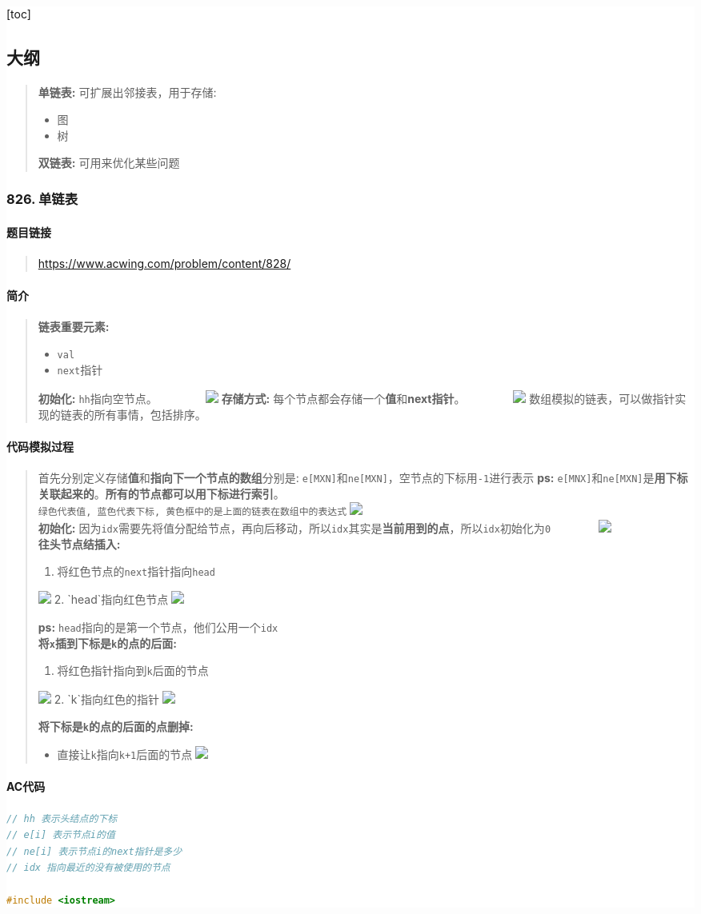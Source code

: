 [toc]

## 大纲
> **单链表:** 可扩展出邻接表，用于存储:
>   - 图
>   - 树
> 
> **双链表:** 可用来优化某些问题

### 826. 单链表 
#### 题目链接
> https://www.acwing.com/problem/content/828/
#### 简介
> **链表重要元素:** 
>   - `val`
>   - `next`指针
> 
> **初始化:** `hh`指向空节点。
> &emsp;&emsp;&emsp;&emsp;<img src="https://pic.imgdb.cn/item/64a3d3771ddac507cc007f1e.jpg">
> **存储方式:** 每个节点都会存储一个**值**和**next指针**。
> &emsp;&emsp;&emsp;&emsp;<img src="https://pic.imgdb.cn/item/64a3d3d31ddac507cc013060.jpg">
> 数组模拟的链表，可以做指针实现的链表的所有事情，包括排序。
#### 代码模拟过程
> 首先分别定义存储**值**和**指向下一个节点的数组**分别是: `e[MXN]`和`ne[MXN]`，空节点的下标用`-1`进行表示
> **ps:** `e[MNX]`和`ne[MXN]`是**用下标关联起来的**。**所有的节点都可以用下标进行索引**。<br/>
> `绿色代表值, 蓝色代表下标, 黄色框中的是上面的链表在数组中的表达式`
> <img src="https://pic.imgdb.cn/item/64a3d5241ddac507cc038f6f.jpg" width=30%>
> <br/>
> **初始化:** 因为`idx`需要先将值分配给节点，再向后移动，所以`idx`其实是**当前用到的点**，所以`idx`初始化为`0`
> &emsp;&emsp;&emsp;&emsp;<img src="https://pic.imgdb.cn/item/64a3d97c1ddac507cc0bb44a.jpg">
> <br/>
> **往头节点结插入:** 
> 1. 将红色节点的`next`指针指向`head`
> <img src="https://pic.imgdb.cn/item/64a3ddc91ddac507cc144c68.jpg">
> 2. `head`指向红色节点
> <img src="https://pic.imgdb.cn/item/64a3de001ddac507cc14aef4.jpg">
>
> **ps:** `head`指向的是第一个节点，他们公用一个`idx`
> <br/>
> **将`x`插到下标是`k`的点的后面:**
> 1. 将红色指针指向到`k`后面的节点
> <img src="https://pic.imgdb.cn/item/64a3e12b1ddac507cc1bc9f3.jpg">
> 2. `k`指向红色的指针
> <img src="https://pic.imgdb.cn/item/64a3e16d1ddac507cc1c39c0.jpg">
> 
> **将下标是`k`的点的后面的点删掉:**
> - 直接让`k`指向`k+1`后面的节点
>   <img src="https://pic.imgdb.cn/item/64a3e2b21ddac507cc1fc72b.jpg">
#### AC代码
```c++
// hh 表示头结点的下标
// e[i] 表示节点i的值
// ne[i] 表示节点i的next指针是多少
// idx 指向最近的没有被使用的节点

#include <iostream>
```
